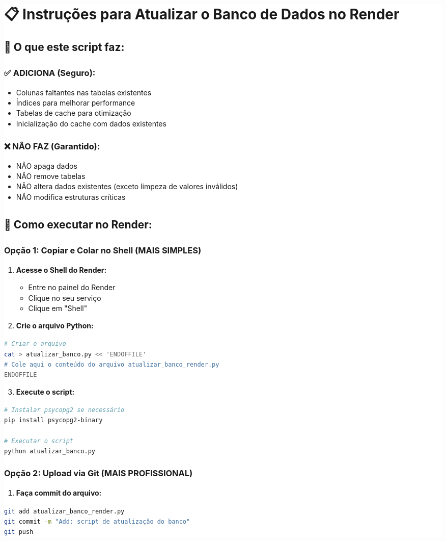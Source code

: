 # 📋 Instruções para Atualizar o Banco de Dados no Render

## 🎯 O que este script faz:

### ✅ ADICIONA (Seguro):
- Colunas faltantes nas tabelas existentes
- Índices para melhorar performance
- Tabelas de cache para otimização
- Inicialização do cache com dados existentes

### ❌ NÃO FAZ (Garantido):
- NÃO apaga dados
- NÃO remove tabelas
- NÃO altera dados existentes (exceto limpeza de valores inválidos)
- NÃO modifica estruturas críticas

## 🚀 Como executar no Render:

### Opção 1: Copiar e Colar no Shell (MAIS SIMPLES)

1. **Acesse o Shell do Render:**
   - Entre no painel do Render
   - Clique no seu serviço
   - Clique em "Shell"

2. **Crie o arquivo Python:**
```bash
# Criar o arquivo
cat > atualizar_banco.py << 'ENDOFFILE'
# Cole aqui o conteúdo do arquivo atualizar_banco_render.py
ENDOFFILE
```

3. **Execute o script:**
```bash
# Instalar psycopg2 se necessário
pip install psycopg2-binary

# Executar o script
python atualizar_banco.py
```

### Opção 2: Upload via Git (MAIS PROFISSIONAL)

1. **Faça commit do arquivo:**
```bash
git add atualizar_banco_render.py
git commit -m "Add: script de atualização do banco"
git push
```
